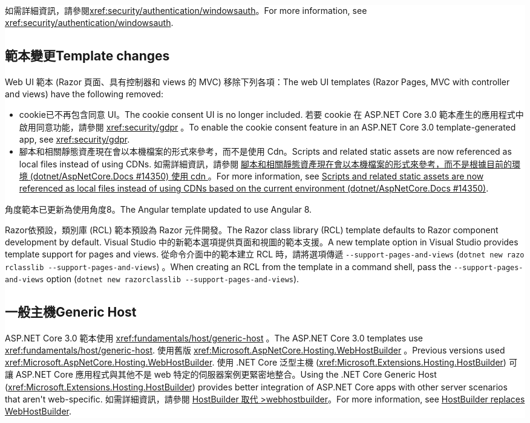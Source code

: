 <span data-ttu-id="a59a1-251">如需詳細資訊，請參閱<xref:security/authentication/windowsauth>。</span><span class="sxs-lookup"><span data-stu-id="a59a1-251">For more information, see <xref:security/authentication/windowsauth>.</span></span>

## <a name="template-changes"></a><span data-ttu-id="a59a1-252">範本變更</span><span class="sxs-lookup"><span data-stu-id="a59a1-252">Template changes</span></span>

<span data-ttu-id="a59a1-253">Web UI 範本 (Razor 頁面、具有控制器和 views 的 MVC) 移除下列各項：</span><span class="sxs-lookup"><span data-stu-id="a59a1-253">The web UI templates (Razor Pages, MVC with controller and views) have the following removed:</span></span>

* <span data-ttu-id="a59a1-254">cookie已不再包含同意 UI。</span><span class="sxs-lookup"><span data-stu-id="a59a1-254">The cookie consent UI is no longer included.</span></span> <span data-ttu-id="a59a1-255">若要 cookie 在 ASP.NET Core 3.0 範本產生的應用程式中啟用同意功能，請參閱 <xref:security/gdpr> 。</span><span class="sxs-lookup"><span data-stu-id="a59a1-255">To enable the cookie consent feature in an ASP.NET Core 3.0 template-generated app, see <xref:security/gdpr>.</span></span>
* <span data-ttu-id="a59a1-256">腳本和相關靜態資產現在會以本機檔案的形式來參考，而不是使用 Cdn。</span><span class="sxs-lookup"><span data-stu-id="a59a1-256">Scripts and related static assets are now referenced as local files instead of using CDNs.</span></span> <span data-ttu-id="a59a1-257">如需詳細資訊，請參閱 [腳本和相關靜態資產現在會以本機檔案的形式來參考，而不是根據目前的環境 (dotnet/AspNetCore.Docs #14350) 使用 cdn ](https://github.com/dotnet/AspNetCore.Docs/issues/14350)。</span><span class="sxs-lookup"><span data-stu-id="a59a1-257">For more information, see [Scripts and related static assets are now referenced as local files instead of using CDNs based on the current environment (dotnet/AspNetCore.Docs #14350)](https://github.com/dotnet/AspNetCore.Docs/issues/14350).</span></span>

<span data-ttu-id="a59a1-258">角度範本已更新為使用角度8。</span><span class="sxs-lookup"><span data-stu-id="a59a1-258">The Angular template updated to use Angular 8.</span></span>

<span data-ttu-id="a59a1-259">Razor依預設，類別庫 (RCL) 範本預設為 Razor 元件開發。</span><span class="sxs-lookup"><span data-stu-id="a59a1-259">The Razor class library (RCL) template defaults to Razor component development by default.</span></span> <span data-ttu-id="a59a1-260">Visual Studio 中的新範本選項提供頁面和視圖的範本支援。</span><span class="sxs-lookup"><span data-stu-id="a59a1-260">A new template option in Visual Studio provides template support for pages and views.</span></span> <span data-ttu-id="a59a1-261">從命令介面中的範本建立 RCL 時，請將選項傳遞 `--support-pages-and-views` (`dotnet new razorclasslib --support-pages-and-views`) 。</span><span class="sxs-lookup"><span data-stu-id="a59a1-261">When creating an RCL from the template in a command shell, pass the `--support-pages-and-views` option (`dotnet new razorclasslib --support-pages-and-views`).</span></span>

## <a name="generic-host"></a><span data-ttu-id="a59a1-262">一般主機</span><span class="sxs-lookup"><span data-stu-id="a59a1-262">Generic Host</span></span>

<span data-ttu-id="a59a1-263">ASP.NET Core 3.0 範本使用 <xref:fundamentals/host/generic-host> 。</span><span class="sxs-lookup"><span data-stu-id="a59a1-263">The ASP.NET Core 3.0 templates use <xref:fundamentals/host/generic-host>.</span></span> <span data-ttu-id="a59a1-264">使用舊版 <xref:Microsoft.AspNetCore.Hosting.WebHostBuilder> 。</span><span class="sxs-lookup"><span data-stu-id="a59a1-264">Previous versions used <xref:Microsoft.AspNetCore.Hosting.WebHostBuilder>.</span></span> <span data-ttu-id="a59a1-265">使用 .NET Core 泛型主機 (<xref:Microsoft.Extensions.Hosting.HostBuilder>) 可讓 ASP.NET Core 應用程式與其他不是 web 特定的伺服器案例更緊密地整合。</span><span class="sxs-lookup"><span data-stu-id="a59a1-265">Using the .NET Core Generic Host (<xref:Microsoft.Extensions.Hosting.HostBuilder>) provides better integration of ASP.NET Core apps with other server scenarios that aren't web-specific.</span></span> <span data-ttu-id="a59a1-266">如需詳細資訊，請參閱 [HostBuilder 取代 >webhostbuilder](xref:migration/22-to-30?view=aspnetcore-2.2#hostbuilder-replaces-webhostbuilder)。</span><span class="sxs-lookup"><span data-stu-id="a59a1-266">For more information, see [HostBuilder replaces WebHostBuilder](xref:migration/22-to-30?view=aspnetcore-2.2#hostbuilder-replaces-webhostbuilder).</span></span>
